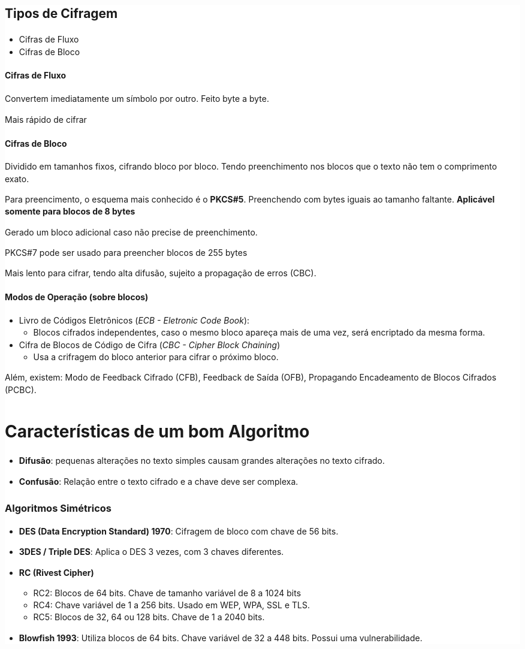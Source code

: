 ## Tipos de Cifragem

- Cifras de Fluxo
- Cifras de Bloco

#### Cifras de Fluxo

Convertem imediatamente um símbolo por outro. Feito byte a byte.

Mais rápido de cifrar

#### Cifras de Bloco

Dividido em tamanhos fixos, cifrando bloco por bloco. Tendo preenchimento nos blocos que o texto não tem o comprimento exato.

Para preencimento, o esquema mais conhecido é o **PKCS#5**. Preenchendo com bytes iguais ao tamanho faltante. **Aplicável somente para blocos de 8 bytes**

Gerado um bloco adicional caso não precise de preenchimento.

PKCS#7 pode ser usado para preencher blocos de 255 bytes

Mais lento para cifrar, tendo alta difusão, sujeito a propagação de erros (CBC).

#### Modos de Operação (sobre blocos)

- Livro de Códigos Eletrônicos (*ECB - Eletronic Code Book*):
  - Blocos cifrados independentes, caso o mesmo bloco apareça mais de uma vez, será encriptado da mesma forma.
- Cifra de Blocos de Código de Cifra (*CBC - Cipher Block Chaining*)
  - Usa a crifragem do bloco anterior para cifrar o próximo bloco.

Além, existem: Modo de Feedback Cifrado (CFB), Feedback de Saída (OFB), Propagando Encadeamento de Blocos Cifrados (PCBC).

# Características de um bom Algoritmo

- **Difusão**: pequenas alterações no texto simples causam grandes alterações no texto cifrado.

- **Confusão**: Relação entre o texto cifrado e a chave deve ser complexa.

### Algoritmos Simétricos

- **DES (Data Encryption Standard) 1970**: Cifragem de bloco com chave de 56 bits.

- **3DES / Triple DES**: Aplica o DES 3 vezes, com 3 chaves diferentes.

- **RC (Rivest Cipher)**
  - RC2: Blocos de 64 bits. Chave de tamanho variável de 8 a 1024 bits
  - RC4: Chave variável de 1 a 256 bits. Usado em WEP, WPA, SSL e TLS.
  - RC5: Blocos de 32, 64 ou 128 bits. Chave de 1 a 2040 bits.

- **Blowfish 1993**: Utiliza blocos de 64 bits. Chave variável de 32 a 448 bits. Possui uma vulnerabilidade.
